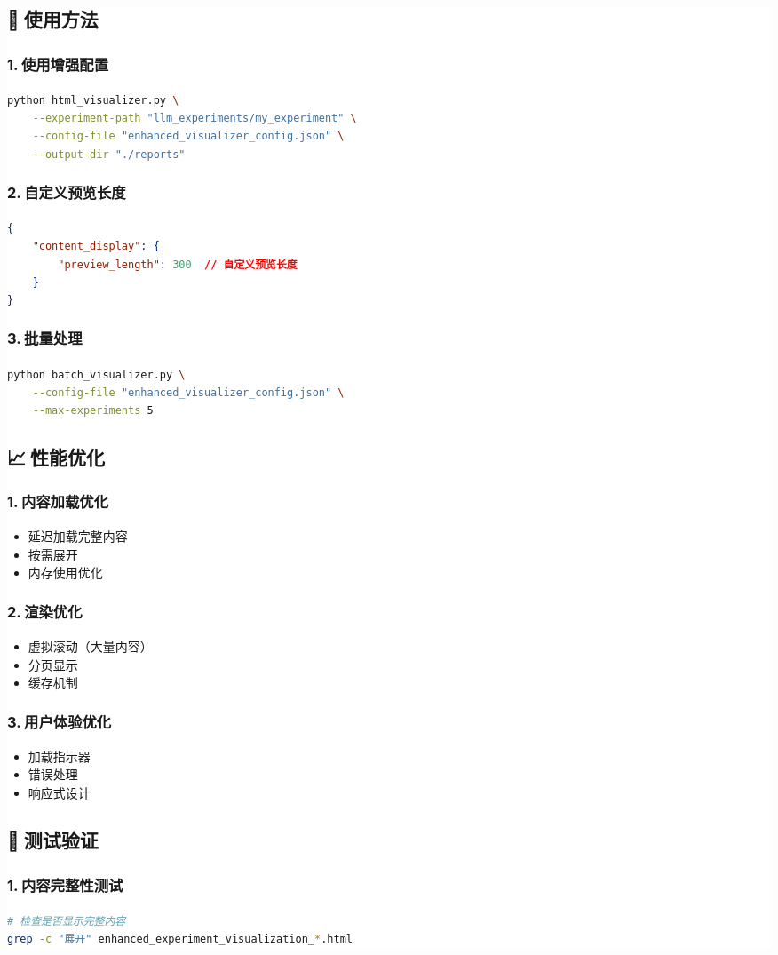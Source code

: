 ## 🔧 使用方法

### 1. 使用增强配置
```bash
python html_visualizer.py \
    --experiment-path "llm_experiments/my_experiment" \
    --config-file "enhanced_visualizer_config.json" \
    --output-dir "./reports"
```

### 2. 自定义预览长度
```json
{
    "content_display": {
        "preview_length": 300  // 自定义预览长度
    }
}
```

### 3. 批量处理
```bash
python batch_visualizer.py \
    --config-file "enhanced_visualizer_config.json" \
    --max-experiments 5
```

## 📈 性能优化

### 1. 内容加载优化
- 延迟加载完整内容
- 按需展开
- 内存使用优化

### 2. 渲染优化
- 虚拟滚动（大量内容）
- 分页显示
- 缓存机制

### 3. 用户体验优化
- 加载指示器
- 错误处理
- 响应式设计

## 🎯 测试验证

### 1. 内容完整性测试
```bash
# 检查是否显示完整内容
grep -c "展开" enhanced_experiment_visualization_*.html
```
